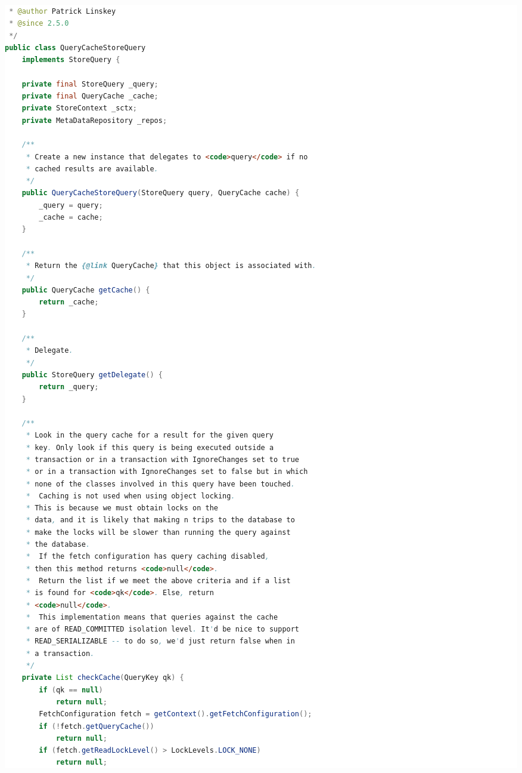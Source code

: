 ```java
 * @author Patrick Linskey
 * @since 2.5.0
 */
public class QueryCacheStoreQuery
    implements StoreQuery {

    private final StoreQuery _query;
    private final QueryCache _cache;
    private StoreContext _sctx;
    private MetaDataRepository _repos;

    /**
     * Create a new instance that delegates to <code>query</code> if no
     * cached results are available.
     */
    public QueryCacheStoreQuery(StoreQuery query, QueryCache cache) {
        _query = query;
        _cache = cache;
    }

    /**
     * Return the {@link QueryCache} that this object is associated with.
     */
    public QueryCache getCache() {
        return _cache;
    }

    /**
     * Delegate.
     */
    public StoreQuery getDelegate() {
        return _query;
    }

    /**
     * Look in the query cache for a result for the given query
     * key. Only look if this query is being executed outside a
     * transaction or in a transaction with IgnoreChanges set to true
     * or in a transaction with IgnoreChanges set to false but in which
     * none of the classes involved in this query have been touched.
     *  Caching is not used when using object locking.
     * This is because we must obtain locks on the
     * data, and it is likely that making n trips to the database to
     * make the locks will be slower than running the query against
     * the database.
     *  If the fetch configuration has query caching disabled,
     * then this method returns <code>null</code>.
     *  Return the list if we meet the above criteria and if a list
     * is found for <code>qk</code>. Else, return
     * <code>null</code>.
     *  This implementation means that queries against the cache
     * are of READ_COMMITTED isolation level. It'd be nice to support
     * READ_SERIALIZABLE -- to do so, we'd just return false when in
     * a transaction.
     */
    private List checkCache(QueryKey qk) {
        if (qk == null)
            return null;
        FetchConfiguration fetch = getContext().getFetchConfiguration();
        if (!fetch.getQueryCache())
            return null;
        if (fetch.getReadLockLevel() > LockLevels.LOCK_NONE)
            return null;
```